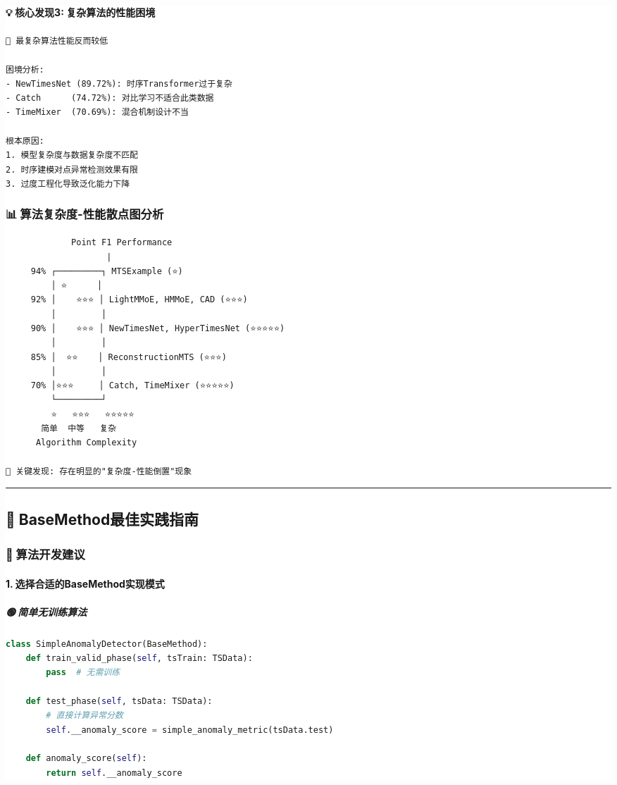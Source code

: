 #### 💡 **核心发现3: 复杂算法的性能困境**
```
🎯 最复杂算法性能反而较低

困境分析:
- NewTimesNet (89.72%): 时序Transformer过于复杂
- Catch      (74.72%): 对比学习不适合此类数据
- TimeMixer  (70.69%): 混合机制设计不当

根本原因:
1. 模型复杂度与数据复杂度不匹配
2. 时序建模对点异常检测效果有限
3. 过度工程化导致泛化能力下降
```

### 📊 算法复杂度-性能散点图分析

```
             Point F1 Performance
                    |
     94% ┌─────────┐ MTSExample (⭐)
         │ ⭐      │ 
     92% │    ⭐⭐⭐ │ LightMMoE, HMMoE, CAD (⭐⭐⭐)
         │         │
     90% │    ⭐⭐⭐ │ NewTimesNet, HyperTimesNet (⭐⭐⭐⭐⭐)
         │         │
     85% │  ⭐⭐    │ ReconstructionMTS (⭐⭐⭐)
         │         │
     70% │⭐⭐⭐     │ Catch, TimeMixer (⭐⭐⭐⭐⭐)
         └─────────┘
         ⭐   ⭐⭐⭐   ⭐⭐⭐⭐⭐
       简单  中等   复杂
      Algorithm Complexity

🎯 关键发现: 存在明显的"复杂度-性能倒置"现象
```

---

## 🚀 BaseMethod最佳实践指南

### 🎯 算法开发建议

#### 1. **选择合适的BaseMethod实现模式**

##### 🟢 简单无训练算法
```python
class SimpleAnomalyDetector(BaseMethod):
    def train_valid_phase(self, tsTrain: TSData):
        pass  # 无需训练
    
    def test_phase(self, tsData: TSData):
        # 直接计算异常分数
        self.__anomaly_score = simple_anomaly_metric(tsData.test)
    
    def anomaly_score(self):
        return self.__anomaly_score
```

